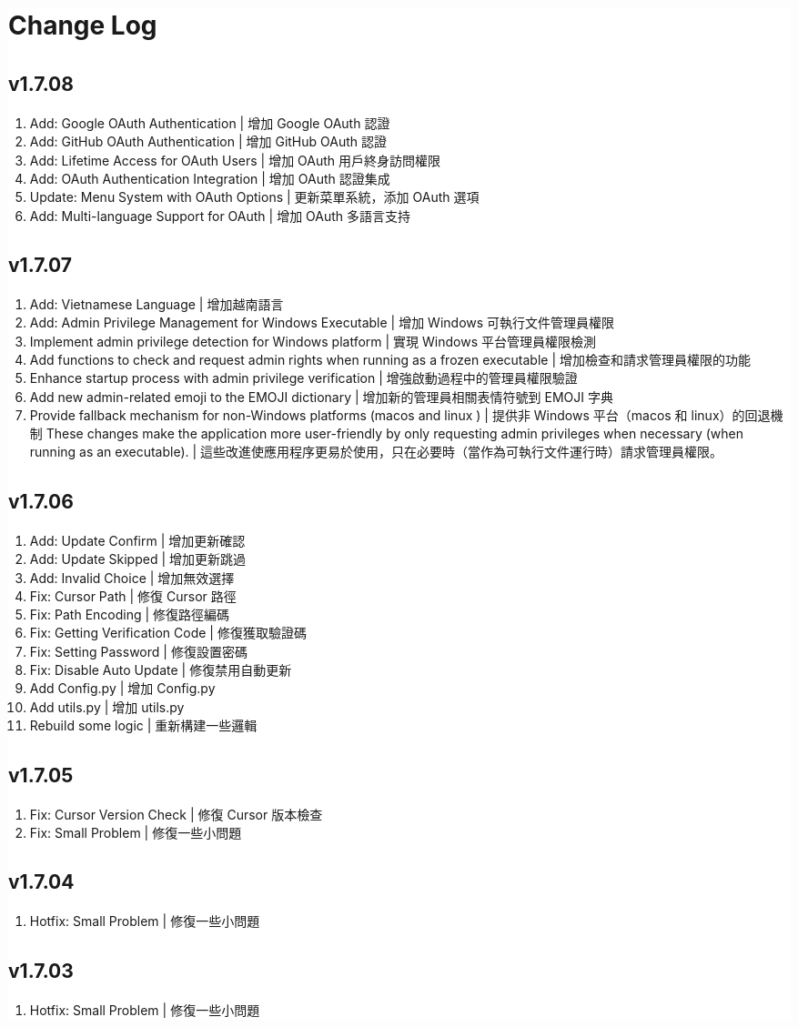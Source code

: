 # Change Log

## v1.7.08
1. Add: Google OAuth Authentication | 增加 Google OAuth 認證
2. Add: GitHub OAuth Authentication | 增加 GitHub OAuth 認證
3. Add: Lifetime Access for OAuth Users | 增加 OAuth 用戶終身訪問權限
4. Add: OAuth Authentication Integration | 增加 OAuth 認證集成
5. Update: Menu System with OAuth Options | 更新菜單系統，添加 OAuth 選項
6. Add: Multi-language Support for OAuth | 增加 OAuth 多語言支持

## v1.7.07
1. Add: Vietnamese Language | 增加越南語言
2. Add: Admin Privilege Management for Windows Executable | 增加 Windows 可執行文件管理員權限
3. Implement admin privilege detection for Windows platform | 實現 Windows 平台管理員權限檢測
4. Add functions to check and request admin rights when running as a frozen executable | 增加檢查和請求管理員權限的功能
5. Enhance startup process with admin privilege verification | 增強啟動過程中的管理員權限驗證
6. Add new admin-related emoji to the EMOJI dictionary | 增加新的管理員相關表情符號到 EMOJI 字典
7. Provide fallback mechanism for non-Windows platforms (macos and linux ) | 提供非 Windows 平台（macos 和 linux）的回退機制
These changes make the application more user-friendly by only requesting admin privileges when necessary (when running as an executable). | 這些改進使應用程序更易於使用，只在必要時（當作為可執行文件運行時）請求管理員權限。

## v1.7.06
1. Add: Update Confirm | 增加更新確認
2. Add: Update Skipped | 增加更新跳過
3. Add: Invalid Choice | 增加無效選擇
4. Fix: Cursor Path | 修復 Cursor 路徑
5. Fix: Path Encoding | 修復路徑編碼
6. Fix: Getting Verification Code | 修復獲取驗證碼
7. Fix: Setting Password | 修復設置密碼
8. Fix: Disable Auto Update | 修復禁用自動更新
9. Add Config.py | 增加 Config.py
10. Add utils.py | 增加 utils.py
11. Rebuild some logic | 重新構建一些邏輯


## v1.7.05
1. Fix: Cursor Version Check | 修復 Cursor 版本檢查
2. Fix: Small Problem | 修復一些小問題


## v1.7.04
1. Hotfix: Small Problem | 修復一些小問題

## v1.7.03
1. Hotfix: Small Problem | 修復一些小問題
